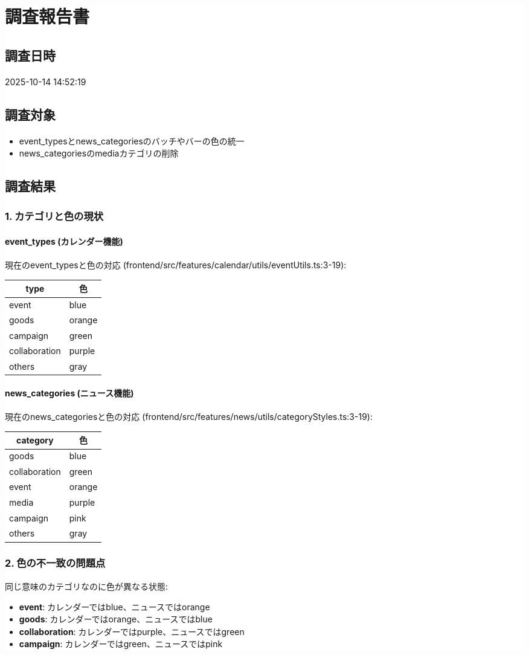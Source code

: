 # 調査報告書

## 調査日時
2025-10-14 14:52:19

## 調査対象
- event_typesとnews_categoriesのバッチやバーの色の統一
- news_categoriesのmediaカテゴリの削除

## 調査結果

### 1. カテゴリと色の現状

#### event_types (カレンダー機能)
現在のevent_typesと色の対応 (frontend/src/features/calendar/utils/eventUtils.ts:3-19):

| type | 色 |
|------|-----|
| event | blue |
| goods | orange |
| campaign | green |
| collaboration | purple |
| others | gray |

#### news_categories (ニュース機能)
現在のnews_categoriesと色の対応 (frontend/src/features/news/utils/categoryStyles.ts:3-19):

| category | 色 |
|----------|-----|
| goods | blue |
| collaboration | green |
| event | orange |
| media | purple |
| campaign | pink |
| others | gray |

### 2. 色の不一致の問題点

同じ意味のカテゴリなのに色が異なる状態:
- **event**: カレンダーではblue、ニュースではorange
- **goods**: カレンダーではorange、ニュースではblue
- **collaboration**: カレンダーではpurple、ニュースではgreen
- **campaign**: カレンダーではgreen、ニュースではpink
